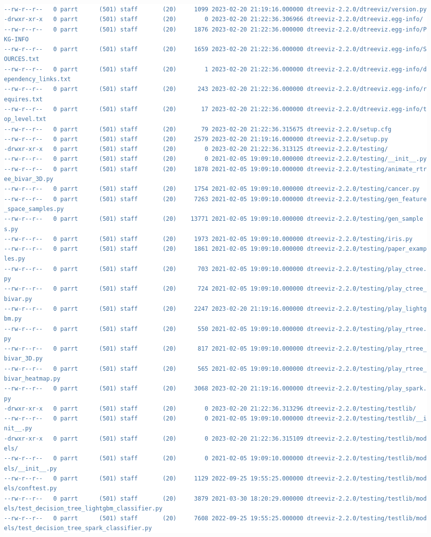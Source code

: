 ```diff
--rw-r--r--   0 parrt      (501) staff       (20)     1099 2023-02-20 21:19:16.000000 dtreeviz-2.2.0/dtreeviz/version.py
-drwxr-xr-x   0 parrt      (501) staff       (20)        0 2023-02-20 21:22:36.306966 dtreeviz-2.2.0/dtreeviz.egg-info/
--rw-r--r--   0 parrt      (501) staff       (20)     1876 2023-02-20 21:22:36.000000 dtreeviz-2.2.0/dtreeviz.egg-info/PKG-INFO
--rw-r--r--   0 parrt      (501) staff       (20)     1659 2023-02-20 21:22:36.000000 dtreeviz-2.2.0/dtreeviz.egg-info/SOURCES.txt
--rw-r--r--   0 parrt      (501) staff       (20)        1 2023-02-20 21:22:36.000000 dtreeviz-2.2.0/dtreeviz.egg-info/dependency_links.txt
--rw-r--r--   0 parrt      (501) staff       (20)      243 2023-02-20 21:22:36.000000 dtreeviz-2.2.0/dtreeviz.egg-info/requires.txt
--rw-r--r--   0 parrt      (501) staff       (20)       17 2023-02-20 21:22:36.000000 dtreeviz-2.2.0/dtreeviz.egg-info/top_level.txt
--rw-r--r--   0 parrt      (501) staff       (20)       79 2023-02-20 21:22:36.315675 dtreeviz-2.2.0/setup.cfg
--rw-r--r--   0 parrt      (501) staff       (20)     2579 2023-02-20 21:19:16.000000 dtreeviz-2.2.0/setup.py
-drwxr-xr-x   0 parrt      (501) staff       (20)        0 2023-02-20 21:22:36.313125 dtreeviz-2.2.0/testing/
--rw-r--r--   0 parrt      (501) staff       (20)        0 2021-02-05 19:09:10.000000 dtreeviz-2.2.0/testing/__init__.py
--rw-r--r--   0 parrt      (501) staff       (20)     1878 2021-02-05 19:09:10.000000 dtreeviz-2.2.0/testing/animate_rtree_bivar_3D.py
--rw-r--r--   0 parrt      (501) staff       (20)     1754 2021-02-05 19:09:10.000000 dtreeviz-2.2.0/testing/cancer.py
--rw-r--r--   0 parrt      (501) staff       (20)     7263 2021-02-05 19:09:10.000000 dtreeviz-2.2.0/testing/gen_feature_space_samples.py
--rw-r--r--   0 parrt      (501) staff       (20)    13771 2021-02-05 19:09:10.000000 dtreeviz-2.2.0/testing/gen_samples.py
--rw-r--r--   0 parrt      (501) staff       (20)     1973 2021-02-05 19:09:10.000000 dtreeviz-2.2.0/testing/iris.py
--rw-r--r--   0 parrt      (501) staff       (20)     1861 2021-02-05 19:09:10.000000 dtreeviz-2.2.0/testing/paper_examples.py
--rw-r--r--   0 parrt      (501) staff       (20)      703 2021-02-05 19:09:10.000000 dtreeviz-2.2.0/testing/play_ctree.py
--rw-r--r--   0 parrt      (501) staff       (20)      724 2021-02-05 19:09:10.000000 dtreeviz-2.2.0/testing/play_ctree_bivar.py
--rw-r--r--   0 parrt      (501) staff       (20)     2247 2023-02-20 21:19:16.000000 dtreeviz-2.2.0/testing/play_lightgbm.py
--rw-r--r--   0 parrt      (501) staff       (20)      550 2021-02-05 19:09:10.000000 dtreeviz-2.2.0/testing/play_rtree.py
--rw-r--r--   0 parrt      (501) staff       (20)      817 2021-02-05 19:09:10.000000 dtreeviz-2.2.0/testing/play_rtree_bivar_3D.py
--rw-r--r--   0 parrt      (501) staff       (20)      565 2021-02-05 19:09:10.000000 dtreeviz-2.2.0/testing/play_rtree_bivar_heatmap.py
--rw-r--r--   0 parrt      (501) staff       (20)     3068 2023-02-20 21:19:16.000000 dtreeviz-2.2.0/testing/play_spark.py
-drwxr-xr-x   0 parrt      (501) staff       (20)        0 2023-02-20 21:22:36.313296 dtreeviz-2.2.0/testing/testlib/
--rw-r--r--   0 parrt      (501) staff       (20)        0 2021-02-05 19:09:10.000000 dtreeviz-2.2.0/testing/testlib/__init__.py
-drwxr-xr-x   0 parrt      (501) staff       (20)        0 2023-02-20 21:22:36.315109 dtreeviz-2.2.0/testing/testlib/models/
--rw-r--r--   0 parrt      (501) staff       (20)        0 2021-02-05 19:09:10.000000 dtreeviz-2.2.0/testing/testlib/models/__init__.py
--rw-r--r--   0 parrt      (501) staff       (20)     1129 2022-09-25 19:55:25.000000 dtreeviz-2.2.0/testing/testlib/models/conftest.py
--rw-r--r--   0 parrt      (501) staff       (20)     3879 2021-03-30 18:20:29.000000 dtreeviz-2.2.0/testing/testlib/models/test_decision_tree_lightgbm_classifier.py
--rw-r--r--   0 parrt      (501) staff       (20)     7608 2022-09-25 19:55:25.000000 dtreeviz-2.2.0/testing/testlib/models/test_decision_tree_spark_classifier.py
```